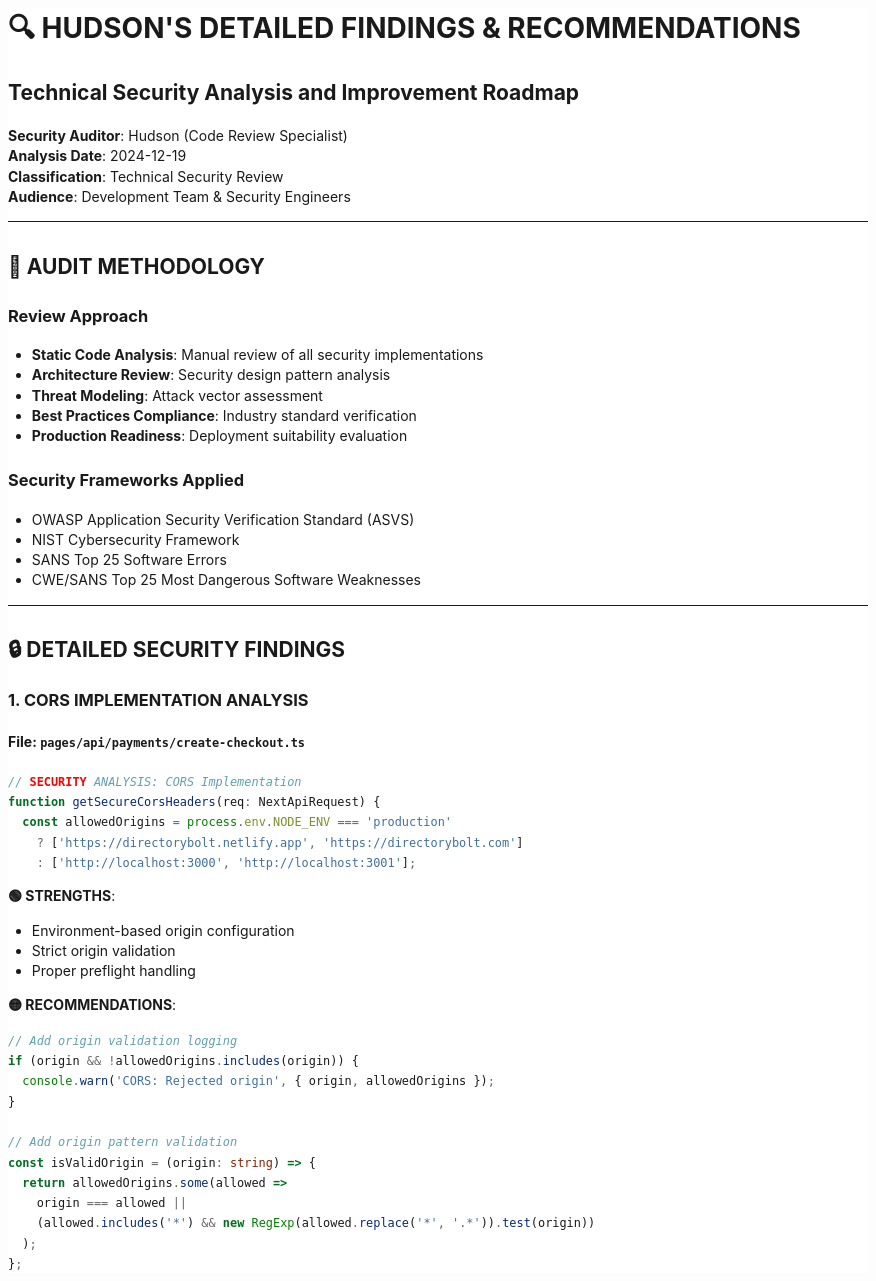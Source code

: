 # 🔍 HUDSON'S DETAILED FINDINGS & RECOMMENDATIONS
## Technical Security Analysis and Improvement Roadmap

**Security Auditor**: Hudson (Code Review Specialist)  
**Analysis Date**: 2024-12-19  
**Classification**: Technical Security Review  
**Audience**: Development Team & Security Engineers  

---

## 🎯 AUDIT METHODOLOGY

### Review Approach
- **Static Code Analysis**: Manual review of all security implementations
- **Architecture Review**: Security design pattern analysis
- **Threat Modeling**: Attack vector assessment
- **Best Practices Compliance**: Industry standard verification
- **Production Readiness**: Deployment suitability evaluation

### Security Frameworks Applied
- OWASP Application Security Verification Standard (ASVS)
- NIST Cybersecurity Framework
- SANS Top 25 Software Errors
- CWE/SANS Top 25 Most Dangerous Software Weaknesses

---

## 🔒 DETAILED SECURITY FINDINGS

### 1. CORS IMPLEMENTATION ANALYSIS

#### File: `pages/api/payments/create-checkout.ts`
```typescript
// SECURITY ANALYSIS: CORS Implementation
function getSecureCorsHeaders(req: NextApiRequest) {
  const allowedOrigins = process.env.NODE_ENV === 'production'
    ? ['https://directorybolt.netlify.app', 'https://directorybolt.com']
    : ['http://localhost:3000', 'http://localhost:3001'];
```

**🟢 STRENGTHS**:
- Environment-based origin configuration
- Strict origin validation
- Proper preflight handling

**🟡 RECOMMENDATIONS**:
```typescript
// Add origin validation logging
if (origin && !allowedOrigins.includes(origin)) {
  console.warn('CORS: Rejected origin', { origin, allowedOrigins });
}

// Add origin pattern validation
const isValidOrigin = (origin: string) => {
  return allowedOrigins.some(allowed => 
    origin === allowed || 
    (allowed.includes('*') && new RegExp(allowed.replace('*', '.*')).test(origin))
  );
};
```
